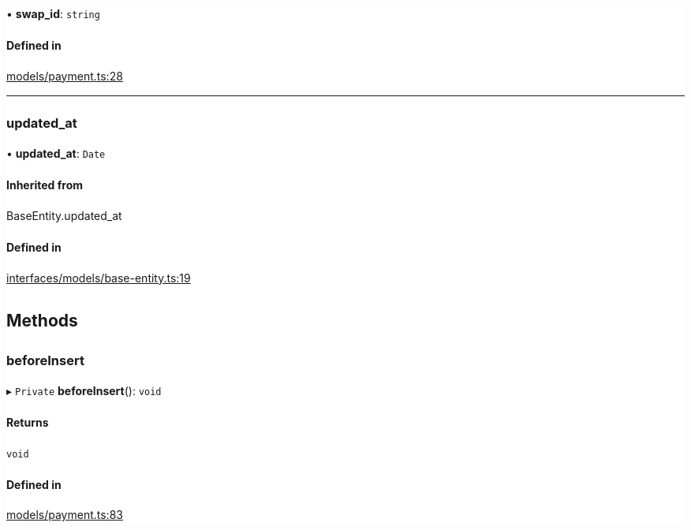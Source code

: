 • **swap\_id**: `string`

#### Defined in

[models/payment.ts:28](https://github.com/chiubaca/medusa/blob/5abd48900/packages/medusa/src/models/payment.ts#L28)

___

### updated\_at

• **updated\_at**: `Date`

#### Inherited from

BaseEntity.updated\_at

#### Defined in

[interfaces/models/base-entity.ts:19](https://github.com/chiubaca/medusa/blob/5abd48900/packages/medusa/src/interfaces/models/base-entity.ts#L19)

## Methods

### beforeInsert

▸ `Private` **beforeInsert**(): `void`

#### Returns

`void`

#### Defined in

[models/payment.ts:83](https://github.com/chiubaca/medusa/blob/5abd48900/packages/medusa/src/models/payment.ts#L83)
